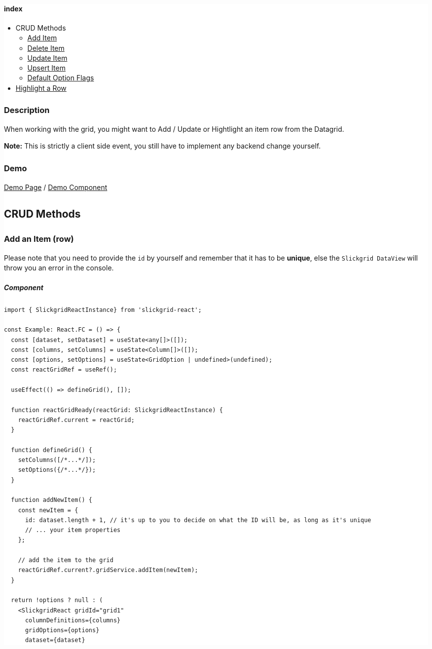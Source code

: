 #### index
- CRUD Methods
  - [Add Item](#add-an-item-row)
  - [Delete Item](#delete-an-item-row)
  - [Update Item](#update-an-item-row)
  - [Upsert Item](#upsert-an-item-row)
  - [Default Option Flags](#crud-default-option-flags)
- [Highlight a Row](#highlight-a-row-item)

### Description
When working with the grid, you might want to Add / Update or Hightlight an item row from the Datagrid.

**Note:** This is strictly a client side event, you still have to implement any backend change yourself.

### Demo
[Demo Page](https://ghiscoding.github.io/slickgrid-react/#/slickgrid/Example11) / [Demo Component](https://github.com/ghiscoding/slickgrid-react/blob/master/src/examples/slickgrid/Example11.tsx)

## CRUD Methods
### Add an Item (row)
Please note that you need to provide the `id` by yourself and remember that it has to be **unique**, else the `Slickgrid DataView` will throw you an error in the console.

##### Component
```tsx
import { SlickgridReactInstance} from 'slickgrid-react';

const Example: React.FC = () => {
  const [dataset, setDataset] = useState<any[]>([]);
  const [columns, setColumns] = useState<Column[]>([]);
  const [options, setOptions] = useState<GridOption | undefined>(undefined);
  const reactGridRef = useRef();

  useEffect(() => defineGrid(), []);

  function reactGridReady(reactGrid: SlickgridReactInstance) {
    reactGridRef.current = reactGrid;
  }

  function defineGrid() {
    setColumns([/*...*/]);
    setOptions({/*...*/});
  }

  function addNewItem() {
    const newItem = {
      id: dataset.length + 1, // it's up to you to decide on what the ID will be, as long as it's unique
      // ... your item properties
    };

    // add the item to the grid
    reactGridRef.current?.gridService.addItem(newItem);
  }    

  return !options ? null : (
    <SlickgridReact gridId="grid1"
      columnDefinitions={columns}
      gridOptions={options}
      dataset={dataset}
```